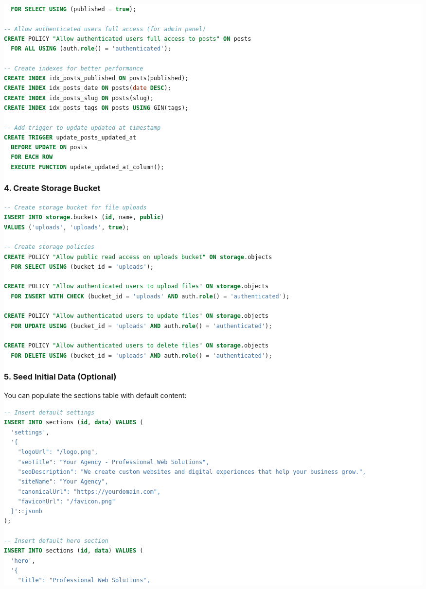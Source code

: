 ```sql
  FOR SELECT USING (published = true);

-- Allow authenticated users full access (for admin panel)
CREATE POLICY "Allow authenticated users full access to posts" ON posts
  FOR ALL USING (auth.role() = 'authenticated');

-- Create indexes for better performance
CREATE INDEX idx_posts_published ON posts(published);
CREATE INDEX idx_posts_date ON posts(date DESC);
CREATE INDEX idx_posts_slug ON posts(slug);
CREATE INDEX idx_posts_tags ON posts USING GIN(tags);

-- Add trigger to update updated_at timestamp
CREATE TRIGGER update_posts_updated_at
  BEFORE UPDATE ON posts
  FOR EACH ROW
  EXECUTE FUNCTION update_updated_at_column();
```

### 4. Create Storage Bucket

```sql
-- Create storage bucket for file uploads
INSERT INTO storage.buckets (id, name, public)
VALUES ('uploads', 'uploads', true);

-- Create storage policies
CREATE POLICY "Allow public read access on uploads bucket" ON storage.objects
  FOR SELECT USING (bucket_id = 'uploads');

CREATE POLICY "Allow authenticated users to upload files" ON storage.objects
  FOR INSERT WITH CHECK (bucket_id = 'uploads' AND auth.role() = 'authenticated');

CREATE POLICY "Allow authenticated users to update files" ON storage.objects
  FOR UPDATE USING (bucket_id = 'uploads' AND auth.role() = 'authenticated');

CREATE POLICY "Allow authenticated users to delete files" ON storage.objects
  FOR DELETE USING (bucket_id = 'uploads' AND auth.role() = 'authenticated');
```

### 5. Seed Initial Data (Optional)

You can populate the sections table with default content:

```sql
-- Insert default settings
INSERT INTO sections (id, data) VALUES (
  'settings',
  '{
    "logoUrl": "/logo.png",
    "seoTitle": "Your Agency - Professional Web Solutions",
    "seoDescription": "We create custom websites and digital experiences that help your business grow.",
    "siteName": "Your Agency",
    "canonicalUrl": "https://yourdomain.com",
    "faviconUrl": "/favicon.png"
  }'::jsonb
);

-- Insert default hero section
INSERT INTO sections (id, data) VALUES (
  'hero',
  '{
    "title": "Professional Web Solutions",
```
